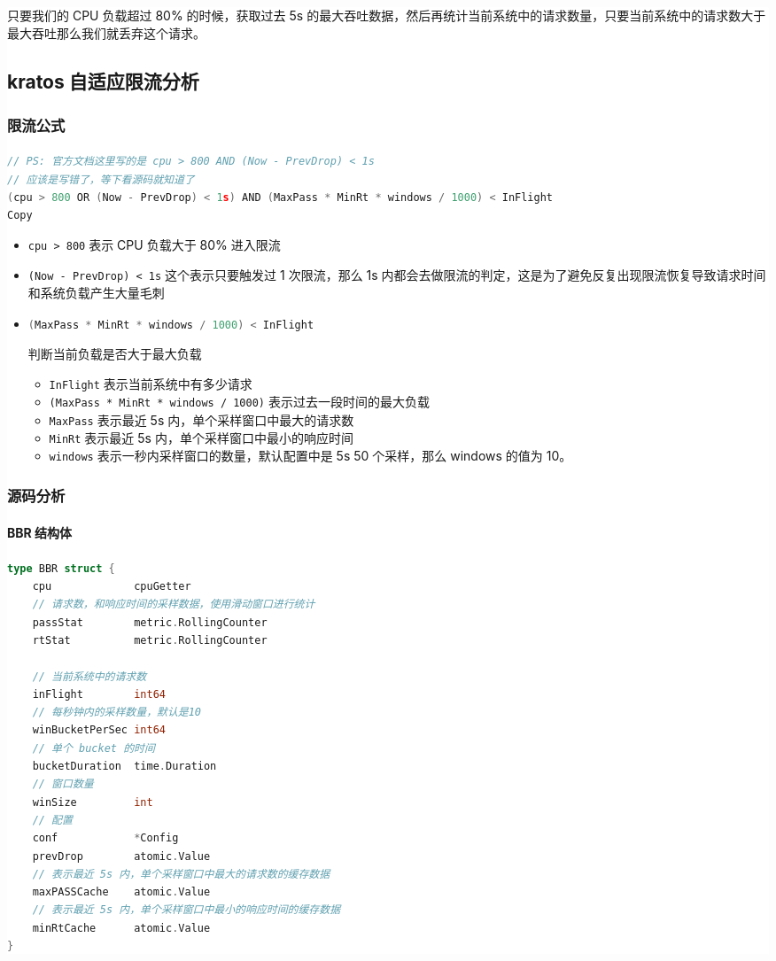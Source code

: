 只要我们的 CPU 负载超过 80% 的时候，获取过去 5s 的最大吞吐数据，然后再统计当前系统中的请求数量，只要当前系统中的请求数大于最大吞吐那么我们就丢弃这个请求。

## kratos 自适应限流分析

### 限流公式

```go
// PS: 官方文档这里写的是 cpu > 800 AND (Now - PrevDrop) < 1s
// 应该是写错了，等下看源码就知道了
(cpu > 800 OR (Now - PrevDrop) < 1s) AND (MaxPass * MinRt * windows / 1000) < InFlight
Copy
```

- `cpu > 800` 表示 CPU 负载大于 80% 进入限流

- `(Now - PrevDrop) < 1s` 这个表示只要触发过 1 次限流，那么 1s 内都会去做限流的判定，这是为了避免反复出现限流恢复导致请求时间和系统负载产生大量毛刺

- ```go
  (MaxPass * MinRt * windows / 1000) < InFlight
  ```

   判断当前负载是否大于最大负载

  - `InFlight` 表示当前系统中有多少请求
  - `(MaxPass * MinRt * windows / 1000)` 表示过去一段时间的最大负载
  - `MaxPass` 表示最近 5s 内，单个采样窗口中最大的请求数
  - `MinRt` 表示最近 5s 内，单个采样窗口中最小的响应时间
  - `windows` 表示一秒内采样窗口的数量，默认配置中是 5s 50 个采样，那么 windows 的值为 10。

### 源码分析

#### BBR 结构体

```go
type BBR struct {
	cpu             cpuGetter
    // 请求数，和响应时间的采样数据，使用滑动窗口进行统计
	passStat        metric.RollingCounter
	rtStat          metric.RollingCounter

    // 当前系统中的请求数
	inFlight        int64
	// 每秒钟内的采样数量，默认是10
    winBucketPerSec int64
    // 单个 bucket 的时间
	bucketDuration  time.Duration
	// 窗口数量
    winSize         int
	// 配置
    conf            *Config
	prevDrop        atomic.Value
    // 表示最近 5s 内，单个采样窗口中最大的请求数的缓存数据
	maxPASSCache    atomic.Value
    // 表示最近 5s 内，单个采样窗口中最小的响应时间的缓存数据
	minRtCache      atomic.Value
}
```
